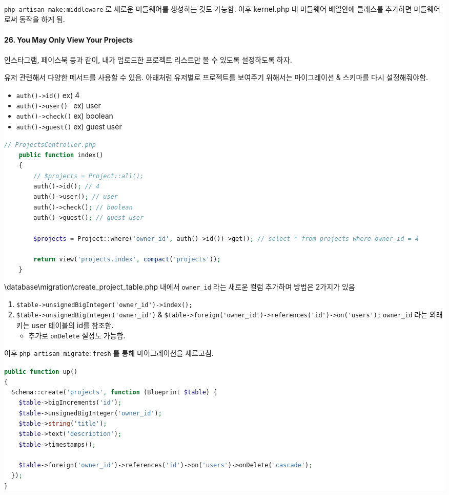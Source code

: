 

`php artisan make:middleware` 로 새로운 미들웨어를 생성하는 것도 가능함.  이후 kernel.php 내 미들웨어 배열안에 클래스를 추가하면 미들웨어로써 동작을 하게 됨.



#### 26. You May Only View Your Projects

인스타그램, 페이스북 등과 같이, 내가 업로드한 프로젝트 리스트만 볼 수 있도록 설정하도록 하자.

유저 관련해서 다양한 메서드를 사용할 수 있음. 아래처럼 유저별로 프로젝트를 보여주기 위해서는 마이그레이션 & 스키마를 다시 설정해줘야함.

- `auth()->id()`  ex) 4
- `auth()->user() `   ex) user
- `auth()->check()`  ex) boolean
- `auth()->guest()`  ex) guest user

```php
// ProjectsController.php
    public function index()
    {
        // $projects = Project::all();
        auth()->id(); // 4
        auth()->user(); // user
        auth()->check(); // boolean
        auth()->guest(); // guest user

        $projects = Project::where('owner_id', auth()->id())->get(); // select * from projects where owner_id = 4

        return view('projects.index', compact('projects'));
    }
```



\database\migration\create_project_table.php 내에서 `owner_id` 라는 새로운 컬럼 추가하며 방법은 2가지가 있음

1. `$table->unsignedBigInteger('owner_id')->index();`
2. `$table->unsignedBigInteger('owner_id')` & `$table->foreign('owner_id')->references('id')->on('users');`   `owner_id` 라는 외래키는 user 테이블의 id를 참조함.
   - 추가로 `onDelete` 설정도 가능함.

이후 `php artisan migrate:fresh` 를 통해 마이그레이션을 새로고침.

```php
public function up()
{
  Schema::create('projects', function (Blueprint $table) {
    $table->bigIncrements('id');
    $table->unsignedBigInteger('owner_id');
    $table->string('title');
    $table->text('description');
    $table->timestamps();
    
    $table->foreign('owner_id')->references('id')->on('users')->onDelete('cascade');
  });
}
```
